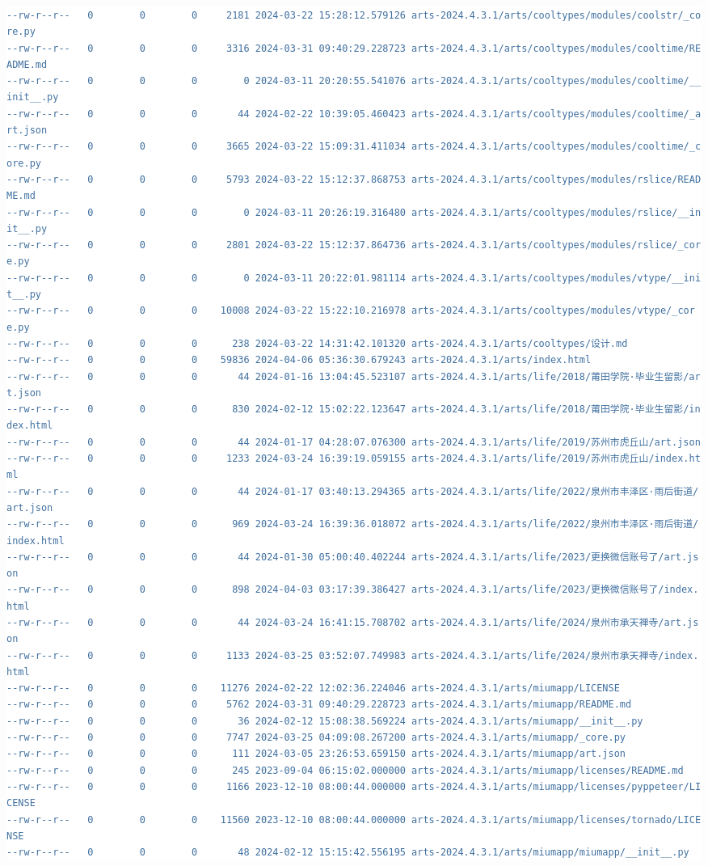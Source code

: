 ```diff
--rw-r--r--   0        0        0     2181 2024-03-22 15:28:12.579126 arts-2024.4.3.1/arts/cooltypes/modules/coolstr/_core.py
--rw-r--r--   0        0        0     3316 2024-03-31 09:40:29.228723 arts-2024.4.3.1/arts/cooltypes/modules/cooltime/README.md
--rw-r--r--   0        0        0        0 2024-03-11 20:20:55.541076 arts-2024.4.3.1/arts/cooltypes/modules/cooltime/__init__.py
--rw-r--r--   0        0        0       44 2024-02-22 10:39:05.460423 arts-2024.4.3.1/arts/cooltypes/modules/cooltime/_art.json
--rw-r--r--   0        0        0     3665 2024-03-22 15:09:31.411034 arts-2024.4.3.1/arts/cooltypes/modules/cooltime/_core.py
--rw-r--r--   0        0        0     5793 2024-03-22 15:12:37.868753 arts-2024.4.3.1/arts/cooltypes/modules/rslice/README.md
--rw-r--r--   0        0        0        0 2024-03-11 20:26:19.316480 arts-2024.4.3.1/arts/cooltypes/modules/rslice/__init__.py
--rw-r--r--   0        0        0     2801 2024-03-22 15:12:37.864736 arts-2024.4.3.1/arts/cooltypes/modules/rslice/_core.py
--rw-r--r--   0        0        0        0 2024-03-11 20:22:01.981114 arts-2024.4.3.1/arts/cooltypes/modules/vtype/__init__.py
--rw-r--r--   0        0        0    10008 2024-03-22 15:22:10.216978 arts-2024.4.3.1/arts/cooltypes/modules/vtype/_core.py
--rw-r--r--   0        0        0      238 2024-03-22 14:31:42.101320 arts-2024.4.3.1/arts/cooltypes/设计.md
--rw-r--r--   0        0        0    59836 2024-04-06 05:36:30.679243 arts-2024.4.3.1/arts/index.html
--rw-r--r--   0        0        0       44 2024-01-16 13:04:45.523107 arts-2024.4.3.1/arts/life/2018/莆田学院·毕业生留影/art.json
--rw-r--r--   0        0        0      830 2024-02-12 15:02:22.123647 arts-2024.4.3.1/arts/life/2018/莆田学院·毕业生留影/index.html
--rw-r--r--   0        0        0       44 2024-01-17 04:28:07.076300 arts-2024.4.3.1/arts/life/2019/苏州市虎丘山/art.json
--rw-r--r--   0        0        0     1233 2024-03-24 16:39:19.059155 arts-2024.4.3.1/arts/life/2019/苏州市虎丘山/index.html
--rw-r--r--   0        0        0       44 2024-01-17 03:40:13.294365 arts-2024.4.3.1/arts/life/2022/泉州市丰泽区·雨后街道/art.json
--rw-r--r--   0        0        0      969 2024-03-24 16:39:36.018072 arts-2024.4.3.1/arts/life/2022/泉州市丰泽区·雨后街道/index.html
--rw-r--r--   0        0        0       44 2024-01-30 05:00:40.402244 arts-2024.4.3.1/arts/life/2023/更换微信账号了/art.json
--rw-r--r--   0        0        0      898 2024-04-03 03:17:39.386427 arts-2024.4.3.1/arts/life/2023/更换微信账号了/index.html
--rw-r--r--   0        0        0       44 2024-03-24 16:41:15.708702 arts-2024.4.3.1/arts/life/2024/泉州市承天禅寺/art.json
--rw-r--r--   0        0        0     1133 2024-03-25 03:52:07.749983 arts-2024.4.3.1/arts/life/2024/泉州市承天禅寺/index.html
--rw-r--r--   0        0        0    11276 2024-02-22 12:02:36.224046 arts-2024.4.3.1/arts/miumapp/LICENSE
--rw-r--r--   0        0        0     5762 2024-03-31 09:40:29.228723 arts-2024.4.3.1/arts/miumapp/README.md
--rw-r--r--   0        0        0       36 2024-02-12 15:08:38.569224 arts-2024.4.3.1/arts/miumapp/__init__.py
--rw-r--r--   0        0        0     7747 2024-03-25 04:09:08.267200 arts-2024.4.3.1/arts/miumapp/_core.py
--rw-r--r--   0        0        0      111 2024-03-05 23:26:53.659150 arts-2024.4.3.1/arts/miumapp/art.json
--rw-r--r--   0        0        0      245 2023-09-04 06:15:02.000000 arts-2024.4.3.1/arts/miumapp/licenses/README.md
--rw-r--r--   0        0        0     1166 2023-12-10 08:00:44.000000 arts-2024.4.3.1/arts/miumapp/licenses/pyppeteer/LICENSE
--rw-r--r--   0        0        0    11560 2023-12-10 08:00:44.000000 arts-2024.4.3.1/arts/miumapp/licenses/tornado/LICENSE
--rw-r--r--   0        0        0       48 2024-02-12 15:15:42.556195 arts-2024.4.3.1/arts/miumapp/miumapp/__init__.py
```